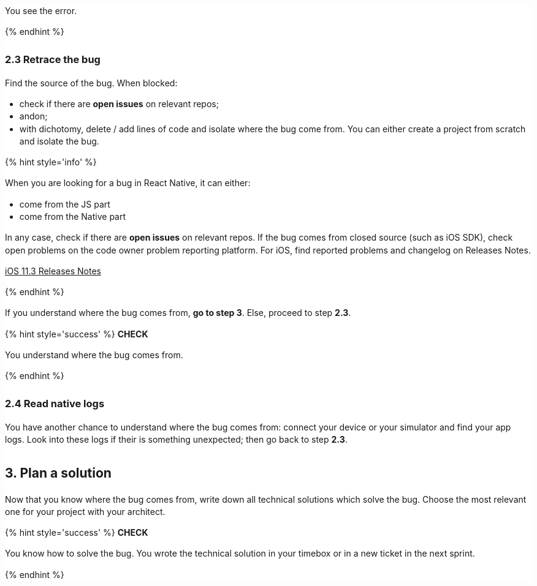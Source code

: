 You see the error.

{% endhint %}

### 2.3 Retrace the bug

Find the source of the bug. When blocked:

* check if there are **open issues** on relevant repos;
* andon;
* with dichotomy, delete / add lines of code and isolate where the bug come from. You can either create a project from scratch and isolate the bug.

{% hint style='info' %}

When you are looking for a bug in React Native, it can either:

* come from the JS part
* come from the Native part

In any case, check if there are **open issues** on relevant repos. If the bug comes from closed source (such as iOS SDK), check open problems on the code owner problem reporting platform. For iOS, find reported problems and changelog on Releases Notes.

[iOS 11.3 Releases Notes](https://developer.apple.com/library/content/releasenotes/General/RN-iOS-11.3/index.html#//apple_ref/doc/uid/TP40017699)

{% endhint %}

If you understand where the bug comes from, **go to step 3**. Else, proceed to step **2.3**.

{% hint style='success' %} **CHECK**

You understand where the bug comes from.

{% endhint %}

### 2.4 Read native logs

You have another chance to understand where the bug comes from: connect your device or your simulator and find your app logs. Look into these logs if their is something unexpected; then go back to step **2.3**.

## 3. Plan a solution

Now that you know where the bug comes from, write down all technical solutions which solve the bug.
Choose the most relevant one for your project with your architect.

{% hint style='success' %} **CHECK**

You know how to solve the bug. You wrote the technical solution in your timebox or in a new ticket in the next sprint.

{% endhint %}
